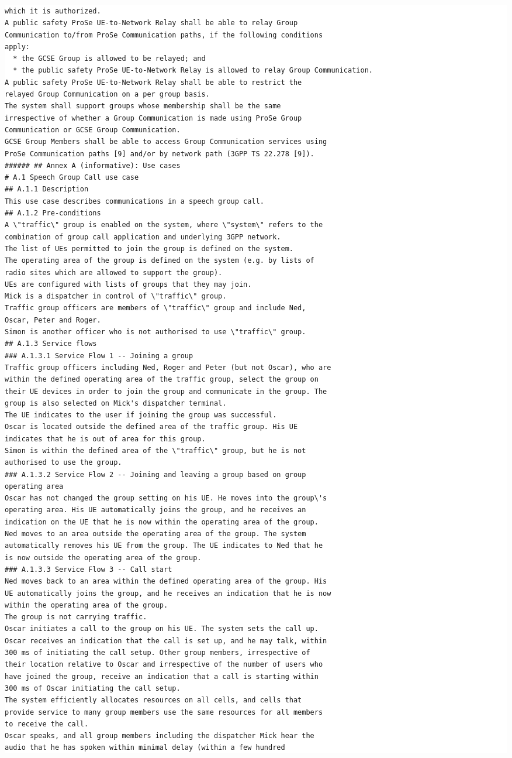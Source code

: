```{=html}
which it is authorized.
A public safety ProSe UE-to-Network Relay shall be able to relay Group
Communication to/from ProSe Communication paths, if the following conditions
apply:
  * the GCSE Group is allowed to be relayed; and
  * the public safety ProSe UE-to-Network Relay is allowed to relay Group Communication.
A public safety ProSe UE-to-Network Relay shall be able to restrict the
relayed Group Communication on a per group basis.
The system shall support groups whose membership shall be the same
irrespective of whether a Group Communication is made using ProSe Group
Communication or GCSE Group Communication.
GCSE Group Members shall be able to access Group Communication services using
ProSe Communication paths [9] and/or by network path (3GPP TS 22.278 [9]).
###### ## Annex A (informative): Use cases
# A.1 Speech Group Call use case
## A.1.1 Description
This use case describes communications in a speech group call.
## A.1.2 Pre-conditions
A \"traffic\" group is enabled on the system, where \"system\" refers to the
combination of group call application and underlying 3GPP network.
The list of UEs permitted to join the group is defined on the system.
The operating area of the group is defined on the system (e.g. by lists of
radio sites which are allowed to support the group).
UEs are configured with lists of groups that they may join.
Mick is a dispatcher in control of \"traffic\" group.
Traffic group officers are members of \"traffic\" group and include Ned,
Oscar, Peter and Roger.
Simon is another officer who is not authorised to use \"traffic\" group.
## A.1.3 Service flows
### A.1.3.1 Service Flow 1 -- Joining a group
Traffic group officers including Ned, Roger and Peter (but not Oscar), who are
within the defined operating area of the traffic group, select the group on
their UE devices in order to join the group and communicate in the group. The
group is also selected on Mick's dispatcher terminal.
The UE indicates to the user if joining the group was successful.
Oscar is located outside the defined area of the traffic group. His UE
indicates that he is out of area for this group.
Simon is within the defined area of the \"traffic\" group, but he is not
authorised to use the group.
### A.1.3.2 Service Flow 2 -- Joining and leaving a group based on group
operating area
Oscar has not changed the group setting on his UE. He moves into the group\'s
operating area. His UE automatically joins the group, and he receives an
indication on the UE that he is now within the operating area of the group.
Ned moves to an area outside the operating area of the group. The system
automatically removes his UE from the group. The UE indicates to Ned that he
is now outside the operating area of the group.
### A.1.3.3 Service Flow 3 -- Call start
Ned moves back to an area within the defined operating area of the group. His
UE automatically joins the group, and he receives an indication that he is now
within the operating area of the group.
The group is not carrying traffic.
Oscar initiates a call to the group on his UE. The system sets the call up.
Oscar receives an indication that the call is set up, and he may talk, within
300 ms of initiating the call setup. Other group members, irrespective of
their location relative to Oscar and irrespective of the number of users who
have joined the group, receive an indication that a call is starting within
300 ms of Oscar initiating the call setup.
The system efficiently allocates resources on all cells, and cells that
provide service to many group members use the same resources for all members
to receive the call.
Oscar speaks, and all group members including the dispatcher Mick hear the
audio that he has spoken within minimal delay (within a few hundred
```